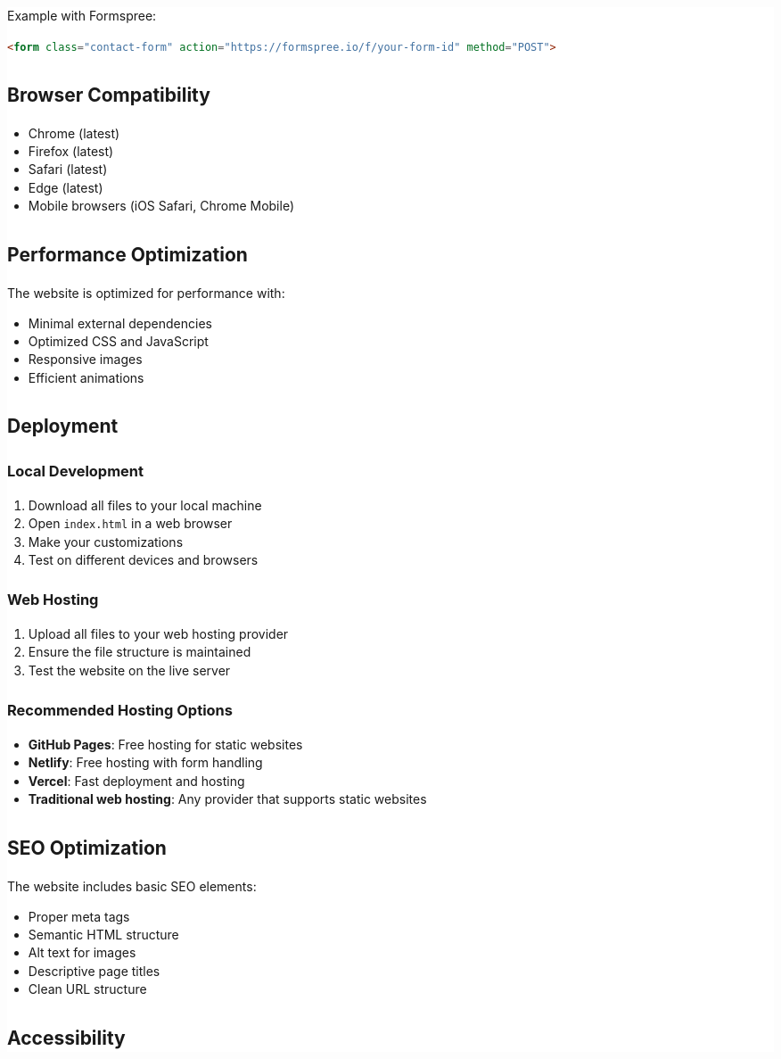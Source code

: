 Example with Formspree:
```html
<form class="contact-form" action="https://formspree.io/f/your-form-id" method="POST">
```

## Browser Compatibility

- Chrome (latest)
- Firefox (latest)
- Safari (latest)
- Edge (latest)
- Mobile browsers (iOS Safari, Chrome Mobile)

## Performance Optimization

The website is optimized for performance with:
- Minimal external dependencies
- Optimized CSS and JavaScript
- Responsive images
- Efficient animations

## Deployment

### Local Development
1. Download all files to your local machine
2. Open `index.html` in a web browser
3. Make your customizations
4. Test on different devices and browsers

### Web Hosting
1. Upload all files to your web hosting provider
2. Ensure the file structure is maintained
3. Test the website on the live server

### Recommended Hosting Options
- **GitHub Pages**: Free hosting for static websites
- **Netlify**: Free hosting with form handling
- **Vercel**: Fast deployment and hosting
- **Traditional web hosting**: Any provider that supports static websites

## SEO Optimization

The website includes basic SEO elements:
- Proper meta tags
- Semantic HTML structure
- Alt text for images
- Descriptive page titles
- Clean URL structure

## Accessibility
